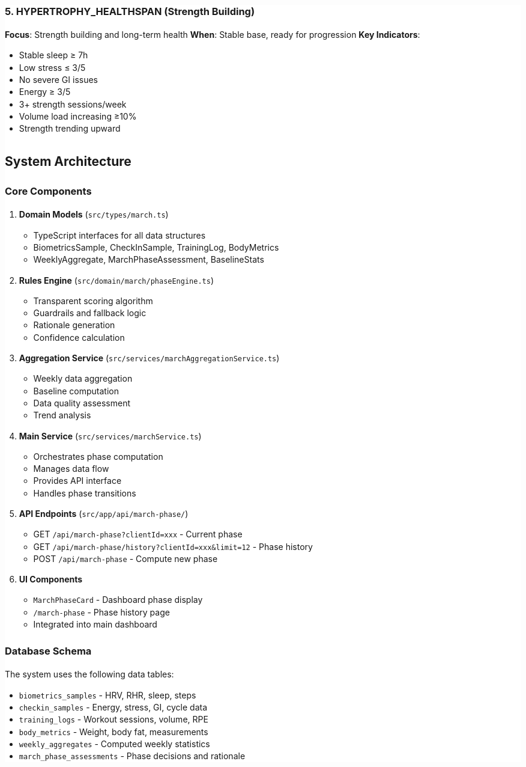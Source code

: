 ### 5. HYPERTROPHY_HEALTHSPAN (Strength Building)
**Focus**: Strength building and long-term health
**When**: Stable base, ready for progression
**Key Indicators**:
- Stable sleep ≥ 7h
- Low stress ≤ 3/5
- No severe GI issues
- Energy ≥ 3/5
- 3+ strength sessions/week
- Volume load increasing ≥10%
- Strength trending upward

## System Architecture

### Core Components

1. **Domain Models** (`src/types/march.ts`)
   - TypeScript interfaces for all data structures
   - BiometricsSample, CheckInSample, TrainingLog, BodyMetrics
   - WeeklyAggregate, MarchPhaseAssessment, BaselineStats

2. **Rules Engine** (`src/domain/march/phaseEngine.ts`)
   - Transparent scoring algorithm
   - Guardrails and fallback logic
   - Rationale generation
   - Confidence calculation

3. **Aggregation Service** (`src/services/marchAggregationService.ts`)
   - Weekly data aggregation
   - Baseline computation
   - Data quality assessment
   - Trend analysis

4. **Main Service** (`src/services/marchService.ts`)
   - Orchestrates phase computation
   - Manages data flow
   - Provides API interface
   - Handles phase transitions

5. **API Endpoints** (`src/app/api/march-phase/`)
   - GET `/api/march-phase?clientId=xxx` - Current phase
   - GET `/api/march-phase/history?clientId=xxx&limit=12` - Phase history
   - POST `/api/march-phase` - Compute new phase

6. **UI Components**
   - `MarchPhaseCard` - Dashboard phase display
   - `/march-phase` - Phase history page
   - Integrated into main dashboard

### Database Schema

The system uses the following data tables:
- `biometrics_samples` - HRV, RHR, sleep, steps
- `checkin_samples` - Energy, stress, GI, cycle data
- `training_logs` - Workout sessions, volume, RPE
- `body_metrics` - Weight, body fat, measurements
- `weekly_aggregates` - Computed weekly statistics
- `march_phase_assessments` - Phase decisions and rationale
